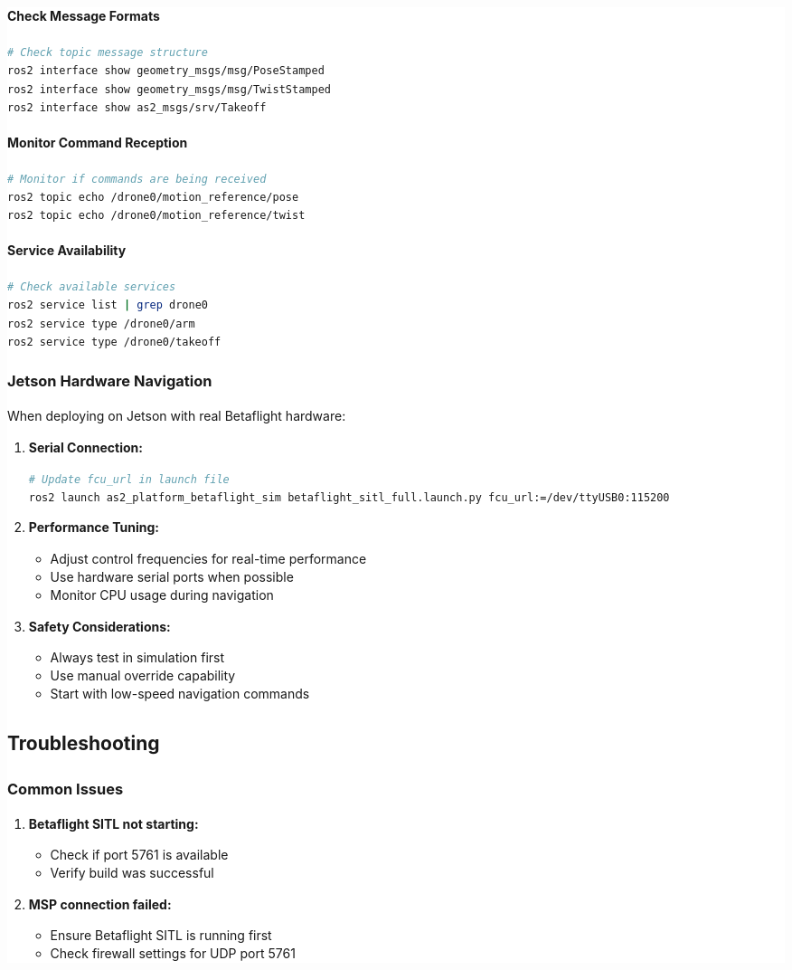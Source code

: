 #### Check Message Formats
```bash
# Check topic message structure
ros2 interface show geometry_msgs/msg/PoseStamped
ros2 interface show geometry_msgs/msg/TwistStamped
ros2 interface show as2_msgs/srv/Takeoff
```

#### Monitor Command Reception
```bash
# Monitor if commands are being received
ros2 topic echo /drone0/motion_reference/pose
ros2 topic echo /drone0/motion_reference/twist
```

#### Service Availability
```bash
# Check available services
ros2 service list | grep drone0
ros2 service type /drone0/arm
ros2 service type /drone0/takeoff
```

### Jetson Hardware Navigation

When deploying on Jetson with real Betaflight hardware:

1. **Serial Connection:**
   ```bash
   # Update fcu_url in launch file
   ros2 launch as2_platform_betaflight_sim betaflight_sitl_full.launch.py fcu_url:=/dev/ttyUSB0:115200
   ```

2. **Performance Tuning:**
   - Adjust control frequencies for real-time performance
   - Use hardware serial ports when possible
   - Monitor CPU usage during navigation

3. **Safety Considerations:**
   - Always test in simulation first
   - Use manual override capability
   - Start with low-speed navigation commands

## Troubleshooting

### Common Issues

1. **Betaflight SITL not starting:**
   - Check if port 5761 is available
   - Verify build was successful

2. **MSP connection failed:**
   - Ensure Betaflight SITL is running first
   - Check firewall settings for UDP port 5761
